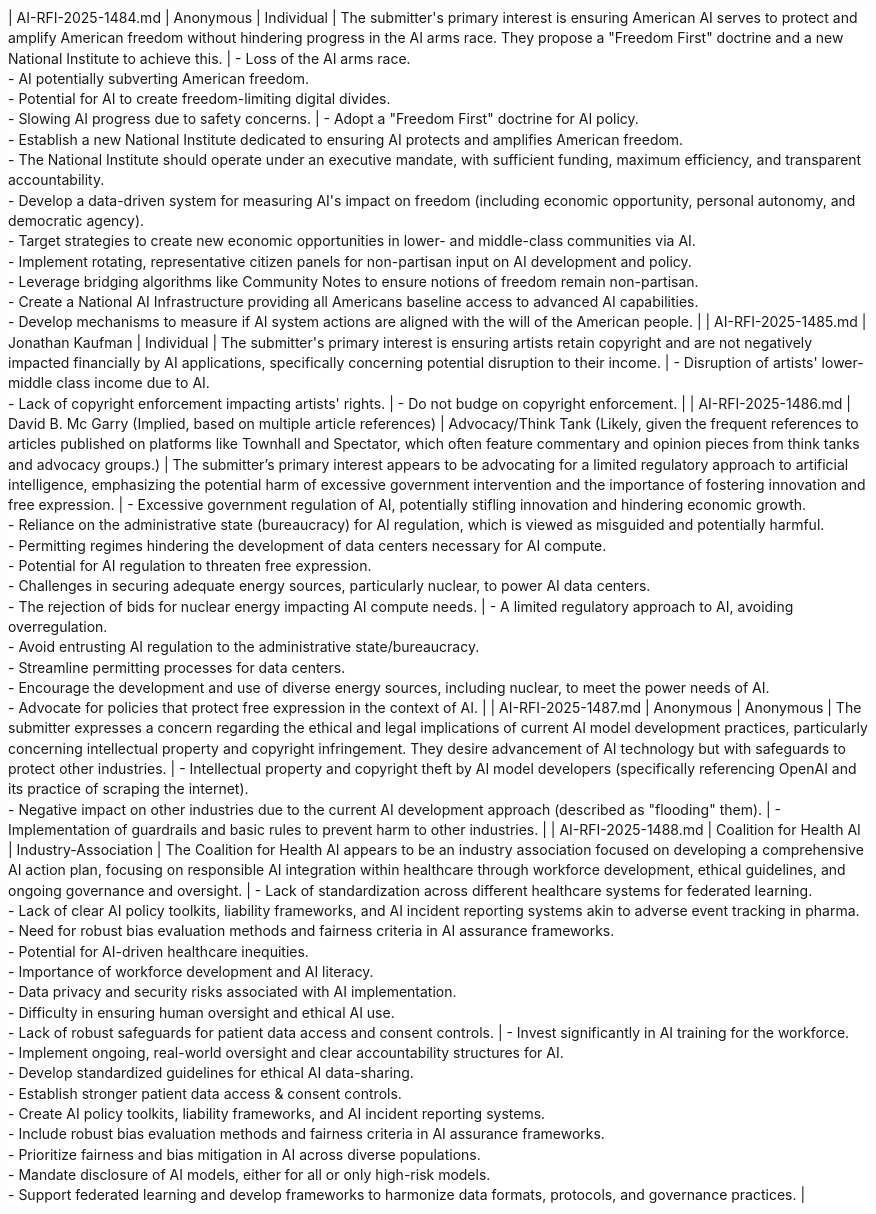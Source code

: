| AI-RFI-2025-1484.md | Anonymous | Individual | The submitter's primary interest is ensuring American AI serves to protect and amplify American freedom without hindering progress in the AI arms race. They propose a "Freedom First" doctrine and a new National Institute to achieve this. | - Loss of the AI arms race.<br>- AI potentially subverting American freedom.<br>- Potential for AI to create freedom-limiting digital divides.<br>- Slowing AI progress due to safety concerns. | - Adopt a "Freedom First" doctrine for AI policy.<br>- Establish a new National Institute dedicated to ensuring AI protects and amplifies American freedom.<br>- The National Institute should operate under an executive mandate, with sufficient funding, maximum efficiency, and transparent accountability.<br>- Develop a data-driven system for measuring AI's impact on freedom (including economic opportunity, personal autonomy, and democratic agency).<br>- Target strategies to create new economic opportunities in lower- and middle-class communities via AI.<br>- Implement rotating, representative citizen panels for non-partisan input on AI development and policy.<br>- Leverage bridging algorithms like Community Notes to ensure notions of freedom remain non-partisan.<br>- Create a National AI Infrastructure providing all Americans baseline access to advanced AI capabilities.<br>- Develop mechanisms to measure if AI system actions are aligned with the will of the American people. |
| AI-RFI-2025-1485.md | Jonathan Kaufman | Individual | The submitter's primary interest is ensuring artists retain copyright and are not negatively impacted financially by AI applications, specifically concerning potential disruption to their income. | - Disruption of artists' lower-middle class income due to AI.<br>- Lack of copyright enforcement impacting artists' rights. | - Do not budge on copyright enforcement. |
| AI-RFI-2025-1486.md | David B. Mc Garry (Implied, based on multiple article references) | Advocacy/Think Tank (Likely, given the frequent references to articles published on platforms like Townhall and Spectator, which often feature commentary and opinion pieces from think tanks and advocacy groups.) | The submitter’s primary interest appears to be advocating for a limited regulatory approach to artificial intelligence, emphasizing the potential harm of excessive government intervention and the importance of fostering innovation and free expression. | - Excessive government regulation of AI, potentially stifling innovation and hindering economic growth.<br>- Reliance on the administrative state (bureaucracy) for AI regulation, which is viewed as misguided and potentially harmful.<br>- Permitting regimes hindering the development of data centers necessary for AI compute.<br>- Potential for AI regulation to threaten free expression.<br>- Challenges in securing adequate energy sources, particularly nuclear, to power AI data centers.<br>- The rejection of bids for nuclear energy impacting AI compute needs. | - A limited regulatory approach to AI, avoiding overregulation.<br>- Avoid entrusting AI regulation to the administrative state/bureaucracy.<br>- Streamline permitting processes for data centers.<br>- Encourage the development and use of diverse energy sources, including nuclear, to meet the power needs of AI.<br>- Advocate for policies that protect free expression in the context of AI. |
| AI-RFI-2025-1487.md | Anonymous | Anonymous | The submitter expresses a concern regarding the ethical and legal implications of current AI model development practices, particularly concerning intellectual property and copyright infringement. They desire advancement of AI technology but with safeguards to protect other industries. | - Intellectual property and copyright theft by AI model developers (specifically referencing OpenAI and its practice of scraping the internet).<br>- Negative impact on other industries due to the current AI development approach (described as "flooding" them). | - Implementation of guardrails and basic rules to prevent harm to other industries. |
| AI-RFI-2025-1488.md | Coalition for Health AI | Industry-Association | The Coalition for Health AI appears to be an industry association focused on developing a comprehensive AI action plan, focusing on responsible AI integration within healthcare through workforce development, ethical guidelines, and ongoing governance and oversight. | - Lack of standardization across different healthcare systems for federated learning.<br>- Lack of clear AI policy toolkits, liability frameworks, and AI incident reporting systems akin to adverse event tracking in pharma.<br>- Need for robust bias evaluation methods and fairness criteria in AI assurance frameworks.<br>- Potential for AI-driven healthcare inequities.<br>- Importance of workforce development and AI literacy.<br>- Data privacy and security risks associated with AI implementation.<br>- Difficulty in ensuring human oversight and ethical AI use.<br>- Lack of robust safeguards for patient data access and consent controls. | - Invest significantly in AI training for the workforce.<br>- Implement ongoing, real-world oversight and clear accountability structures for AI.<br>- Develop standardized guidelines for ethical AI data-sharing.<br>- Establish stronger patient data access & consent controls.<br>- Create AI policy toolkits, liability frameworks, and AI incident reporting systems.<br>- Include robust bias evaluation methods and fairness criteria in AI assurance frameworks.<br>- Prioritize fairness and bias mitigation in AI across diverse populations.<br>- Mandate disclosure of AI models, either for all or only high-risk models.<br>- Support federated learning and develop frameworks to harmonize data formats, protocols, and governance practices. |